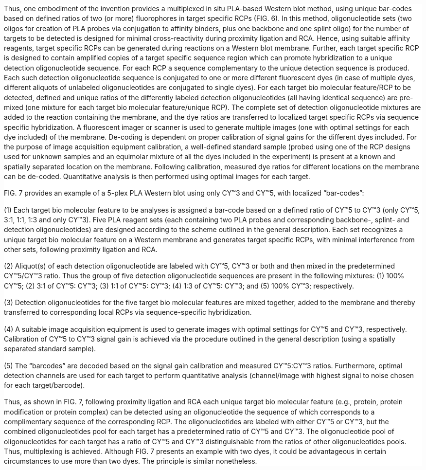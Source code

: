 Thus, one embodiment of the invention provides a multiplexed in situ PLA-based Western blot method, using unique bar-codes based on defined ratios of two (or more) fluorophores in target specific RCPs (FIG. 6). In this method, oligonucleotide sets (two oligos for creation of PLA probes via conjugation to affinity binders, plus one backbone and one splint oligo) for the number of targets to be detected is designed for minimal cross-reactivity during proximity ligation and RCA. Hence, using suitable affinity reagents, target specific RCPs can be generated during reactions on a Western blot membrane. Further, each target specific RCP is designed to contain amplified copies of a target specific sequence region which can promote hybridization to a unique detection oligonucleotide sequence. For each RCP a sequence complementary to the unique detection sequence is produced. Each such detection oligonucleotide sequence is conjugated to one or more different fluorescent dyes (in case of multiple dyes, different aliquots of unlabeled oligonucleotides are conjugated to single dyes). For each target bio molecular feature/RCP to be detected, defined and unique ratios of the differently labeled detection oligonucleotides (all having identical sequence) are pre-mixed (one mixture for each target bio molecular feature/unique RCP). The complete set of detection oligonucleotide mixtures are added to the reaction containing the membrane, and the dye ratios are transferred to localized target specific RCPs via sequence specific hybridization. A fluorescent imager or scanner is used to generate multiple images (one with optimal settings for each dye included) of the membrane. De-coding is dependent on proper calibration of signal gains for the different dyes included. For the purpose of image acquisition equipment calibration, a well-defined standard sample (probed using one of the RCP designs used for unknown samples and an equimolar mixture of all the dyes included in the experiment) is present at a known and spatially separated location on the membrane. Following calibration, measured dye ratios for different locations on the membrane can be de-coded. Quantitative analysis is then performed using optimal images for each target.

FIG. 7 provides an example of a 5-plex PLA Western blot using only CY™3 and CY™5, with localized “bar-codes”:

(1) Each target bio molecular feature to be analyses is assigned a bar-code based on a defined ratio of CY™5 to CY™3 (only CY™5, 3:1, 1:1, 1:3 and only CY™3). Five PLA reagent sets (each containing two PLA probes and corresponding backbone-, splint- and detection oligonucleotides) are designed according to the scheme outlined in the general description. Each set recognizes a unique target bio molecular feature on a Western membrane and generates target specific RCPs, with minimal interference from other sets, following proximity ligation and RCA.

(2) Aliquot(s) of each detection oligonucleotide are labeled with CY™5, CY™3 or both and then mixed in the predetermined CY™5/CY™3 ratio. Thus the group of five detection oligonucleotide sequences are present in the following mixtures: (1) 100% CY™5; (2) 3:1 of CY™5: CY™3; (3) 1:1 of CY™5: CY™3; (4) 1:3 of CY™5: CY™3; and (5) 100% CY™3; respectively.

(3) Detection oligonucleotides for the five target bio molecular features are mixed together, added to the membrane and thereby transferred to corresponding local RCPs via sequence-specific hybridization.

(4) A suitable image acquisition equipment is used to generate images with optimal settings for CY™5 and CY™3, respectively. Calibration of CY™5 to CY™3 signal gain is achieved via the procedure outlined in the general description (using a spatially separated standard sample).

(5) The “barcodes” are decoded based on the signal gain calibration and measured CY™5:CY™3 ratios. Furthermore, optimal detection channels are used for each target to perform quantitative analysis (channel/image with highest signal to noise chosen for each target/barcode).

Thus, as shown in FIG. 7, following proximity ligation and RCA each unique target bio molecular feature (e.g., protein, protein modification or protein complex) can be detected using an oligonucleotide the sequence of which corresponds to a complimentary sequence of the corresponding RCP. The oligonucleotides are labeled with either CY™5 or CY™3, but the combined oligonucleotides pool for each target has a predetermined ratio of CY™5 and CY™3. The oligonucleotide pool of oligonucleotides for each target has a ratio of CY™5 and CY™3 distinguishable from the ratios of other oligonucleotides pools. Thus, multiplexing is achieved. Although FIG. 7 presents an example with two dyes, it could be advantageous in certain circumstances to use more than two dyes. The principle is similar nonetheless.
